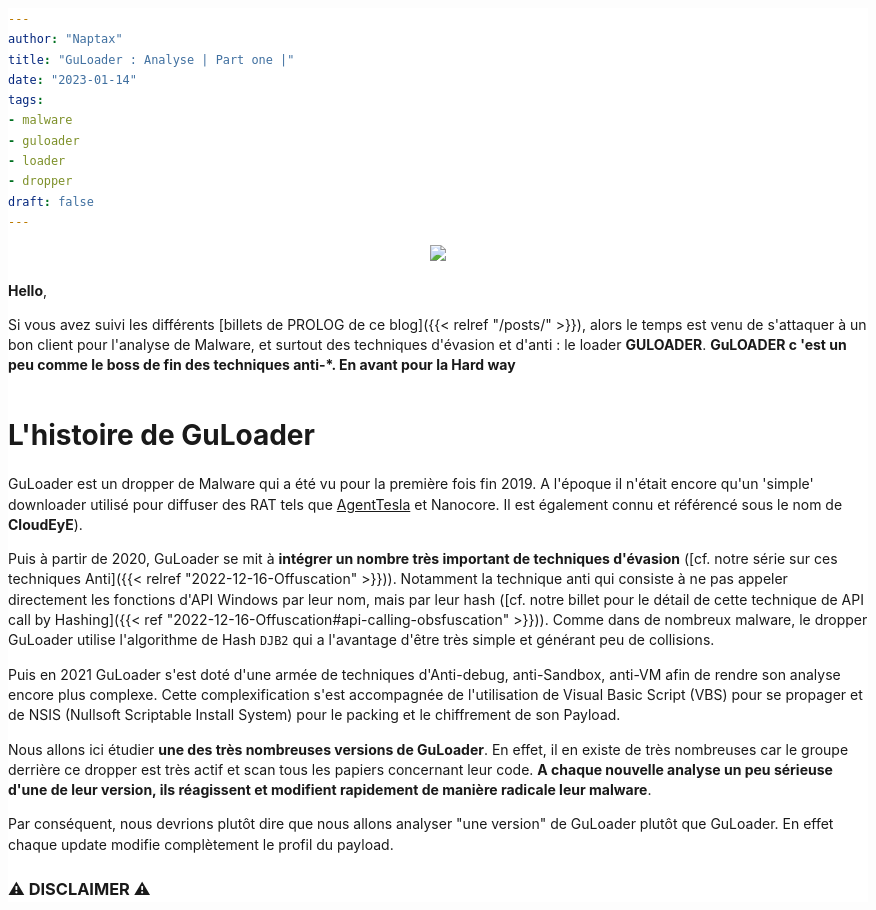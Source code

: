 ```yaml
---
author: "Naptax"
title: "GuLoader : Analyse | Part one |"
date: "2023-01-14"
tags: 
- malware
- guloader
- loader
- dropper
draft: false
---
```


<center>
<img width="500" src="/images/GuLoader.png">
</center>

**Hello**,

Si vous avez suivi les différents [billets de PROLOG de ce blog]({{< relref "/posts/" >}}), alors le temps est venu de s'attaquer à un bon client pour l'analyse de Malware, et surtout des techniques d'évasion et d'anti : le loader **GULOADER**. **GuLOADER c 'est un peu comme le boss de fin des techniques anti-*. En avant pour la Hard way**

# L'histoire de GuLoader
GuLoader est un dropper de Malware qui a été vu pour la première fois fin 2019. A l'époque il n'était encore qu'un 'simple' downloader utilisé pour diffuser des RAT tels que [AgentTesla](https://www.gatewatcher.com/malware-analysis-agent-tesla/) et Nanocore. Il est également connu et référencé sous le nom de **CloudEyE**).

Puis à partir de 2020, GuLoader se mit à **intégrer un nombre très important de techniques d'évasion** ([cf. notre série sur ces techniques Anti]({{< relref "2022-12-16-Offuscation" >}})). Notamment la technique anti qui consiste à ne pas appeler directement les fonctions d'API Windows par leur nom, mais par leur hash ([cf. notre billet pour le détail de cette technique de API call by Hashing]({{< ref "2022-12-16-Offuscation#api-calling-obsfuscation" >}})). Comme dans de nombreux malware, le dropper GuLoader utilise l'algorithme de Hash ```DJB2``` qui a l'avantage d'être très simple et générant peu de collisions.

Puis en 2021 GuLoader s'est doté d'une armée de techniques d'Anti-debug, anti-Sandbox, anti-VM afin de rendre son analyse encore plus complexe. Cette complexification s'est accompagnée de l'utilisation de Visual Basic Script (VBS) pour se propager et de NSIS (Nullsoft Scriptable Install System) pour le packing et le chiffrement de son Payload. 

Nous allons ici étudier **une des très nombreuses versions de GuLoader**. En effet, il en existe de très nombreuses car le groupe derrière ce dropper est très actif et scan tous les papiers concernant leur code. **A chaque nouvelle analyse un peu sérieuse d'une de leur version, ils réagissent et modifient rapidement de manière radicale leur malware**. 

Par conséquent, nous devrions plutôt dire que nous allons analyser "une version" de GuLoader plutôt que GuLoader. En effet chaque update modifie complètement le profil du payload.

### :warning: DISCLAIMER :warning:

